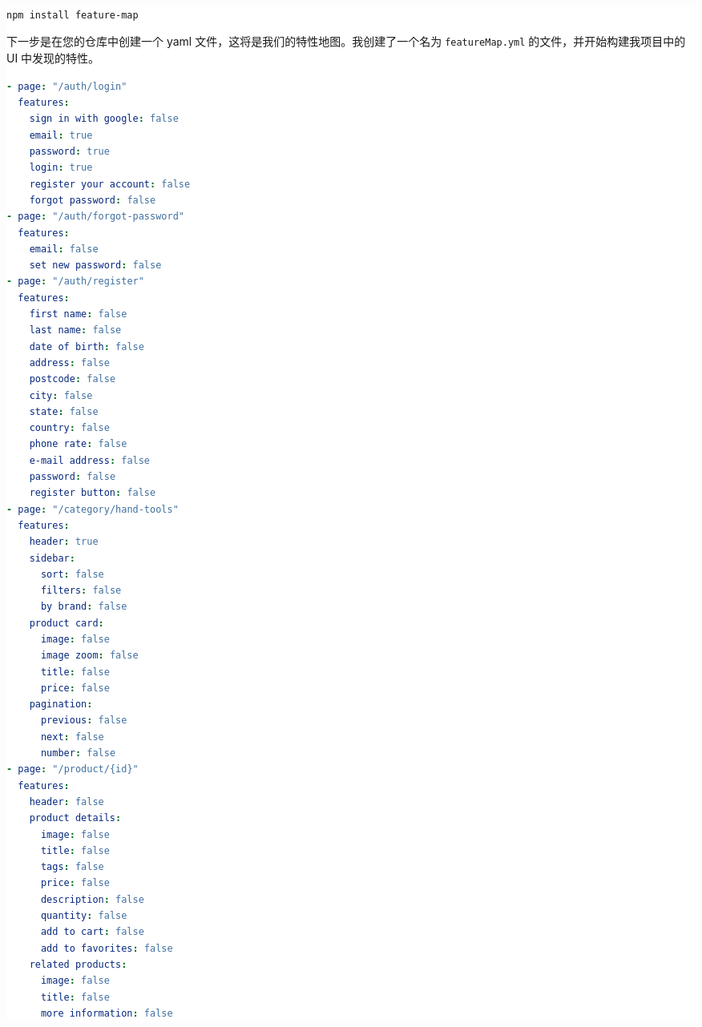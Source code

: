 ```
npm install feature-map
```

下一步是在您的仓库中创建一个 yaml 文件，这将是我们的特性地图。我创建了一个名为 `featureMap.yml` 的文件，并开始构建我项目中的 UI 中发现的特性。

```yaml
- page: "/auth/login"
  features:
    sign in with google: false
    email: true
    password: true
    login: true
    register your account: false
    forgot password: false
- page: "/auth/forgot-password"
  features:
    email: false
    set new password: false
- page: "/auth/register"
  features:
    first name: false
    last name: false
    date of birth: false
    address: false
    postcode: false
    city: false
    state: false
    country: false
    phone rate: false
    e-mail address: false
    password: false
    register button: false
- page: "/category/hand-tools"
  features:
    header: true
    sidebar:
      sort: false
      filters: false
      by brand: false
    product card:
      image: false
      image zoom: false
      title: false
      price: false
    pagination:
      previous: false
      next: false
      number: false
- page: "/product/{id}"
  features:
    header: false
    product details:
      image: false
      title: false
      tags: false
      price: false
      description: false
      quantity: false
      add to cart: false
      add to favorites: false
    related products:
      image: false
      title: false
      more information: false
```